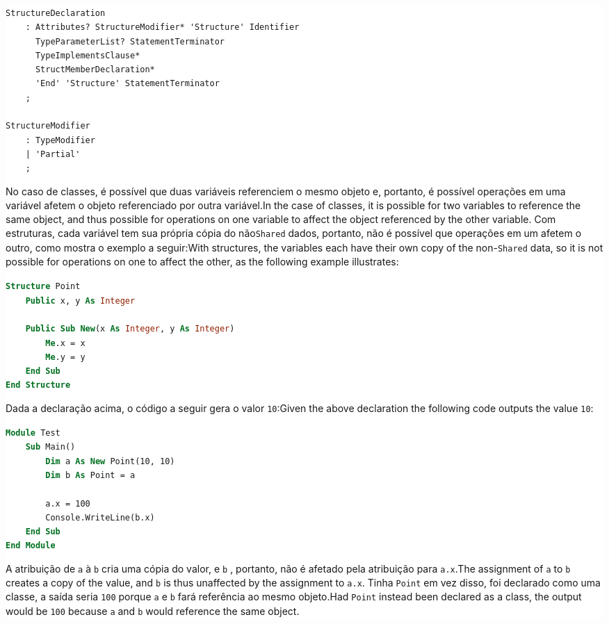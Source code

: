 ```antlr
StructureDeclaration
    : Attributes? StructureModifier* 'Structure' Identifier
      TypeParameterList? StatementTerminator
      TypeImplementsClause*
      StructMemberDeclaration*
      'End' 'Structure' StatementTerminator
    ;

StructureModifier
    : TypeModifier
    | 'Partial'
    ;
```

<span data-ttu-id="0eedd-247">No caso de classes, é possível que duas variáveis referenciem o mesmo objeto e, portanto, é possível operações em uma variável afetem o objeto referenciado por outra variável.</span><span class="sxs-lookup"><span data-stu-id="0eedd-247">In the case of classes, it is possible for two variables to reference the same object, and thus possible for operations on one variable to affect the object referenced by the other variable.</span></span> <span data-ttu-id="0eedd-248">Com estruturas, cada variável tem sua própria cópia do não`Shared` dados, portanto, não é possível que operações em um afetem o outro, como mostra o exemplo a seguir:</span><span class="sxs-lookup"><span data-stu-id="0eedd-248">With structures, the variables each have their own copy of the non-`Shared` data, so it is not possible for operations on one to affect the other, as the following example illustrates:</span></span>

```vb
Structure Point
    Public x, y As Integer

    Public Sub New(x As Integer, y As Integer)
        Me.x = x
        Me.y = y
    End Sub
End Structure
```

<span data-ttu-id="0eedd-249">Dada a declaração acima, o código a seguir gera o valor `10`:</span><span class="sxs-lookup"><span data-stu-id="0eedd-249">Given the above declaration the following code outputs the value `10`:</span></span>

```vb
Module Test
    Sub Main()
        Dim a As New Point(10, 10)
        Dim b As Point = a

        a.x = 100
        Console.WriteLine(b.x)
    End Sub
End Module
```

<span data-ttu-id="0eedd-250">A atribuição de `a` à `b` cria uma cópia do valor, e `b` , portanto, não é afetado pela atribuição para `a.x`.</span><span class="sxs-lookup"><span data-stu-id="0eedd-250">The assignment of `a` to `b` creates a copy of the value, and `b` is thus unaffected by the assignment to `a.x`.</span></span> <span data-ttu-id="0eedd-251">Tinha `Point` em vez disso, foi declarado como uma classe, a saída seria `100` porque `a` e `b` fará referência ao mesmo objeto.</span><span class="sxs-lookup"><span data-stu-id="0eedd-251">Had `Point` instead been declared as a class, the output would be `100` because `a` and `b` would reference the same object.</span></span>

